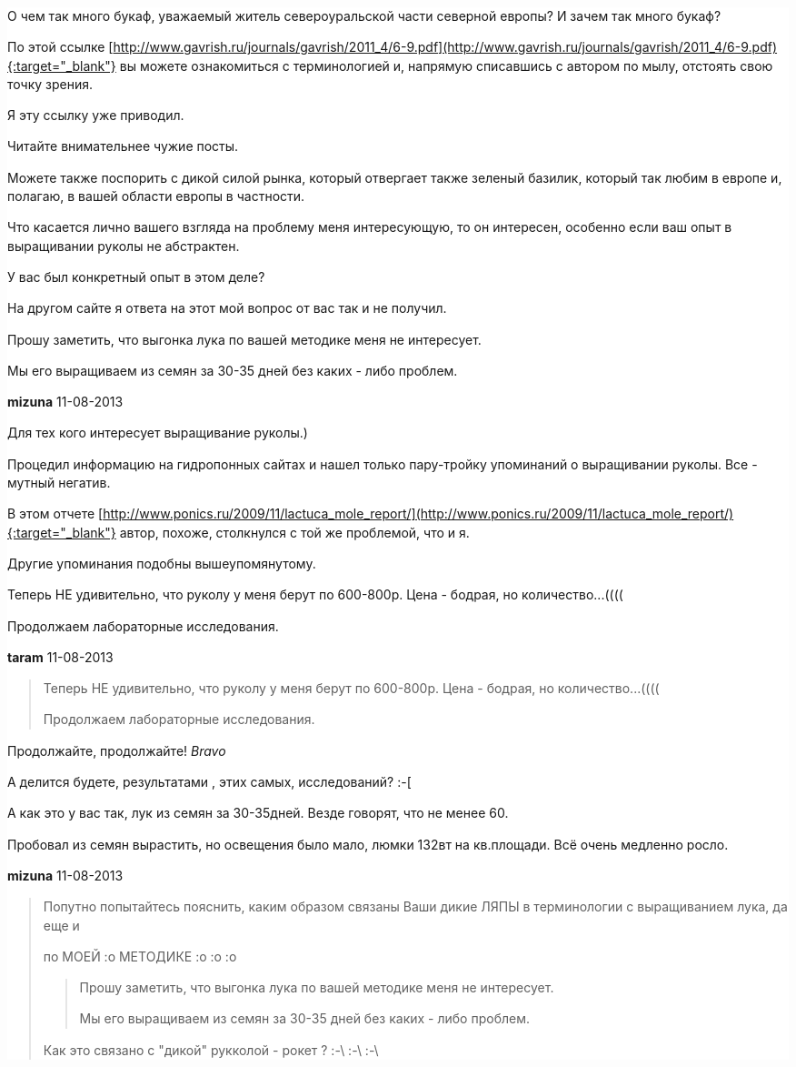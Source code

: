 О чем так много букаф, уважаемый житель североуральской части северной европы? И зачем так много букаф?

По этой ссылке [http://www.gavrish.ru/journals/gavrish/2011_4/6-9.pdf](http://www.gavrish.ru/journals/gavrish/2011_4/6-9.pdf){:target="_blank"} вы можете ознакомиться с терминологией и, напрямую списавшись с автором по мылу, отстоять свою точку зрения.

Я эту ссылку уже приводил.

Читайте внимательнее чужие посты.

Можете также поспорить с дикой силой рынка, который отвергает также зеленый базилик, который так любим в европе и, полагаю, в вашей области европы в частности.

Что касается лично вашего взгляда на проблему меня интересующую, то он интересен, особенно если ваш опыт в выращивании руколы не абстрактен.

У вас был конкретный опыт в этом деле?

На другом сайте я ответа на этот мой вопрос от вас так и не получил.

Прошу заметить, что выгонка лука по вашей методике меня не интересует.

Мы его выращиваем из семян за 30-35 дней без каких - либо проблем.



**mizuna** 11-08-2013

Для тех кого интересует выращивание руколы.)

Процедил информацию на гидропонных сайтах и нашел только пару-тройку упоминаний о выращивании руколы. Все - мутный негатив.

В этом отчете [http://www.ponics.ru/2009/11/lactuca_mole_report/](http://www.ponics.ru/2009/11/lactuca_mole_report/){:target="_blank"} автор, похоже, столкнулся с той же проблемой, что и я.

Другие упоминания подобны вышеупомянутому.

Теперь НЕ удивительно, что руколу у меня берут по 600-800р. Цена - бодрая, но количество...((((

Продолжаем лабораторные исследования.


**taram** 11-08-2013

> Теперь НЕ удивительно, что руколу у меня берут по 600-800р. Цена - бодрая, но количество...((((
> 
> Продолжаем лабораторные исследования.

Продолжайте, продолжайте! *Bravo*

А делится будете, результатами , этих самых, исследований? :-[

А как это у вас так, лук из семян за 30-35дней. Везде говорят, что не менее 60.

Пробовал из семян вырастить, но освещения было мало, люмки 132вт на кв.площади. Всё очень медленно росло.


**mizuna** 11-08-2013

> Попутно попытайтесь пояснить, каким образом связаны Ваши дикие ЛЯПЫ в терминологии с выращиванием лука, да еще и 
> 
> по МОЕЙ :o МЕТОДИКЕ :o :o :o
> 
> 
> > Прошу заметить, что выгонка лука по вашей методике меня не интересует.
> > 
> > Мы его выращиваем из семян за 30-35 дней без каких - либо проблем.
> 
> 
> 
> Как это связано с "дикой" рукколой - рокет ? :-\ :-\ :-\
